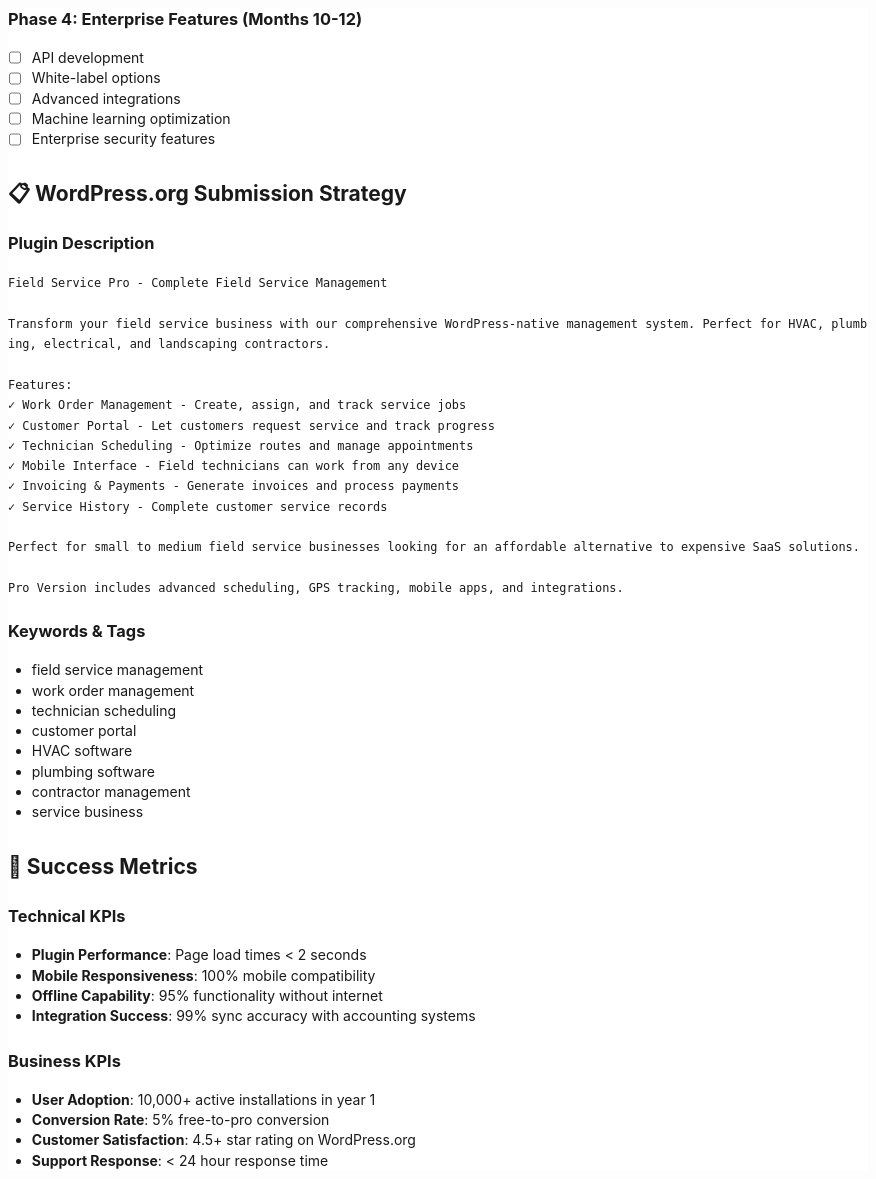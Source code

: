 ### **Phase 4: Enterprise Features (Months 10-12)**
- [ ] API development
- [ ] White-label options
- [ ] Advanced integrations
- [ ] Machine learning optimization
- [ ] Enterprise security features

## 📋 **WordPress.org Submission Strategy**

### **Plugin Description**
```
Field Service Pro - Complete Field Service Management

Transform your field service business with our comprehensive WordPress-native management system. Perfect for HVAC, plumbing, electrical, and landscaping contractors.

Features:
✓ Work Order Management - Create, assign, and track service jobs
✓ Customer Portal - Let customers request service and track progress  
✓ Technician Scheduling - Optimize routes and manage appointments
✓ Mobile Interface - Field technicians can work from any device
✓ Invoicing & Payments - Generate invoices and process payments
✓ Service History - Complete customer service records

Perfect for small to medium field service businesses looking for an affordable alternative to expensive SaaS solutions.

Pro Version includes advanced scheduling, GPS tracking, mobile apps, and integrations.
```

### **Keywords & Tags**
- field service management
- work order management
- technician scheduling
- customer portal
- HVAC software
- plumbing software
- contractor management
- service business

## 🎯 **Success Metrics**

### **Technical KPIs**
- **Plugin Performance**: Page load times < 2 seconds
- **Mobile Responsiveness**: 100% mobile compatibility
- **Offline Capability**: 95% functionality without internet
- **Integration Success**: 99% sync accuracy with accounting systems

### **Business KPIs**
- **User Adoption**: 10,000+ active installations in year 1
- **Conversion Rate**: 5% free-to-pro conversion
- **Customer Satisfaction**: 4.5+ star rating on WordPress.org
- **Support Response**: < 24 hour response time
